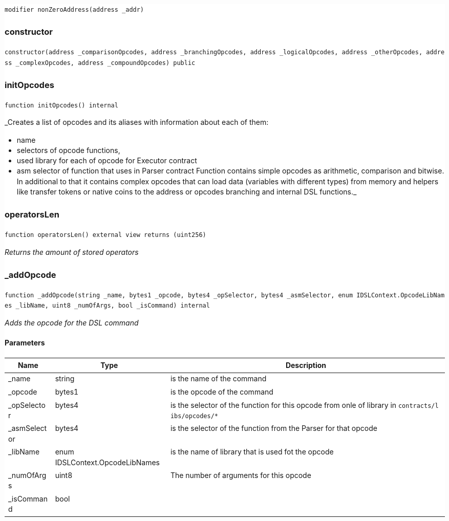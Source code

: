 ```solidity
modifier nonZeroAddress(address _addr)
```

### constructor

```solidity
constructor(address _comparisonOpcodes, address _branchingOpcodes, address _logicalOpcodes, address _otherOpcodes, address _complexOpcodes, address _compoundOpcodes) public
```

### initOpcodes

```solidity
function initOpcodes() internal
```

_Creates a list of opcodes and its aliases with information about each of them:
- name
- selectors of opcode functions,
- used library for each of opcode for Executor contract
- asm selector of function that uses in Parser contract
Function contains simple opcodes as arithmetic, comparison and bitwise. In additional to that
it contains complex opcodes that can load data (variables with different types) from memory
and helpers like transfer tokens or native coins to the address or opcodes branching and internal
DSL functions._

### operatorsLen

```solidity
function operatorsLen() external view returns (uint256)
```

_Returns the amount of stored operators_

### _addOpcode

```solidity
function _addOpcode(string _name, bytes1 _opcode, bytes4 _opSelector, bytes4 _asmSelector, enum IDSLContext.OpcodeLibNames _libName, uint8 _numOfArgs, bool _isCommand) internal
```

_Adds the opcode for the DSL command_

#### Parameters

| Name | Type | Description |
| ---- | ---- | ----------- |
| _name | string | is the name of the command |
| _opcode | bytes1 | is the opcode of the command |
| _opSelector | bytes4 | is the selector of the function for this opcode        from onle of library in `contracts/libs/opcodes/*` |
| _asmSelector | bytes4 | is the selector of the function from the Parser for that opcode |
| _libName | enum IDSLContext.OpcodeLibNames | is the name of library that is used fot the opcode |
| _numOfArgs | uint8 | The number of arguments for this opcode |
| _isCommand | bool |  |
